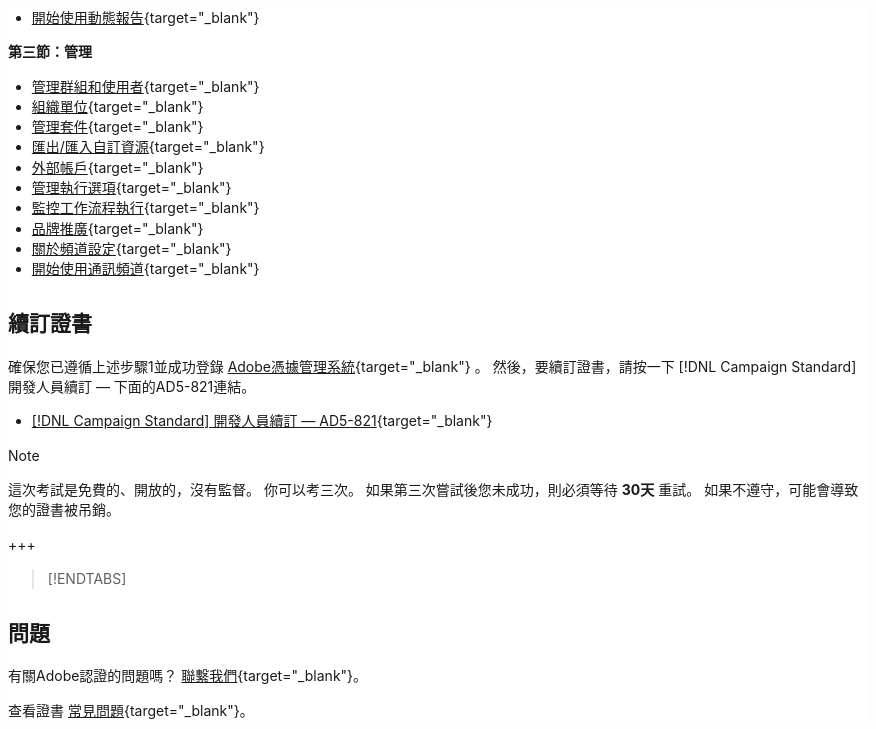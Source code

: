 * [開始使用動態報告](https://experienceleague.adobe.com/docs/campaign-standard/using/reporting/get-started-reporting.html?lang=en){target="_blank"}

**第三節：管理**

* [管理群組和使用者](https://experienceleague.adobe.com/docs/campaign-standard/using/administrating/users-and-security/managing-groups-and-users.html?lang=zh-Hant){target="_blank"}
* [組織單位](https://experienceleague.adobe.com/docs/campaign-standard/using/administrating/users-and-security/organizational-units.html?lang=en){target="_blank"}
* [管理套件](https://experienceleague.adobe.com/docs/campaign-standard/using/managing-processes-and-data/importing-and-exporting-data/managing-packages.html?lang=en){target="_blank"}
* [匯出/匯入自訂資源](https://experienceleague.adobe.com/docs/campaign-standard/using/managing-processes-and-data/importing-and-exporting-data/exporting-importing-custom-resources.html?lang=en){target="_blank"}
* [外部帳戶](https://experienceleague.adobe.com/docs/campaign-standard/using/administrating/application-settings/external-accounts.html?lang=en){target="_blank"}
* [管理執行選項](https://experienceleague.adobe.com/docs/campaign-standard/using/managing-processes-and-data/executing-a-workflow/managing-execution-options.html?lang=zh-Hant){target="_blank"}
* [監控工作流程執行](https://experienceleague.adobe.com/docs/campaign-standard/using/managing-processes-and-data/executing-a-workflow/monitoring-workflow-execution.html?lang=zh-Hant){target="_blank"}
* [品牌推廣](https://experienceleague.adobe.com/docs/campaign-standard/using/administrating/application-settings/branding.html?lang=en){target="_blank"}
* [關於頻道設定](https://experienceleague.adobe.com/docs/campaign-standard/using/administrating/configuring-channels/about-channel-configuration.html?lang=en){target="_blank"}
* [開始使用通訊頻道](https://experienceleague.adobe.com/docs/campaign-standard/using/communication-channels/get-started-communication-channels.html?lang=en){target="_blank"}


## 續訂證書

確保您已遵循上述步驟1並成功登錄 [Adobe憑據管理系統](http://www.certmetrics.com/adobe){target="_blank"} 。 然後，要續訂證書，請按一下 [!DNL Campaign Standard] 開發人員續訂 — 下面的AD5-821連結。

* [[!DNL Campaign Standard] 開發人員續訂 — AD5-821](https://www.certmetrics.com/adobe/candidate/caveon_sso_adobe.aspx?ssoLogin=true&amp;eid=AD5-E821){target="_blank"}

>[!NOTE]
>
>這次考試是免費的、開放的，沒有監督。 你可以考三次。 如果第三次嘗試後您未成功，則必須等待 **30天** 重試。 如果不遵守，可能會導致您的證書被吊銷。

+++

>[!ENDTABS]

## 問題

有關Adobe認證的問題嗎？ [聯繫我們](mailto:certif@adobe.com){target="_blank"}。

查看證書 [常見問題](https://experienceleague.adobe.com/docs/certification/certification/faq.html?lang=en){target="_blank"}。
